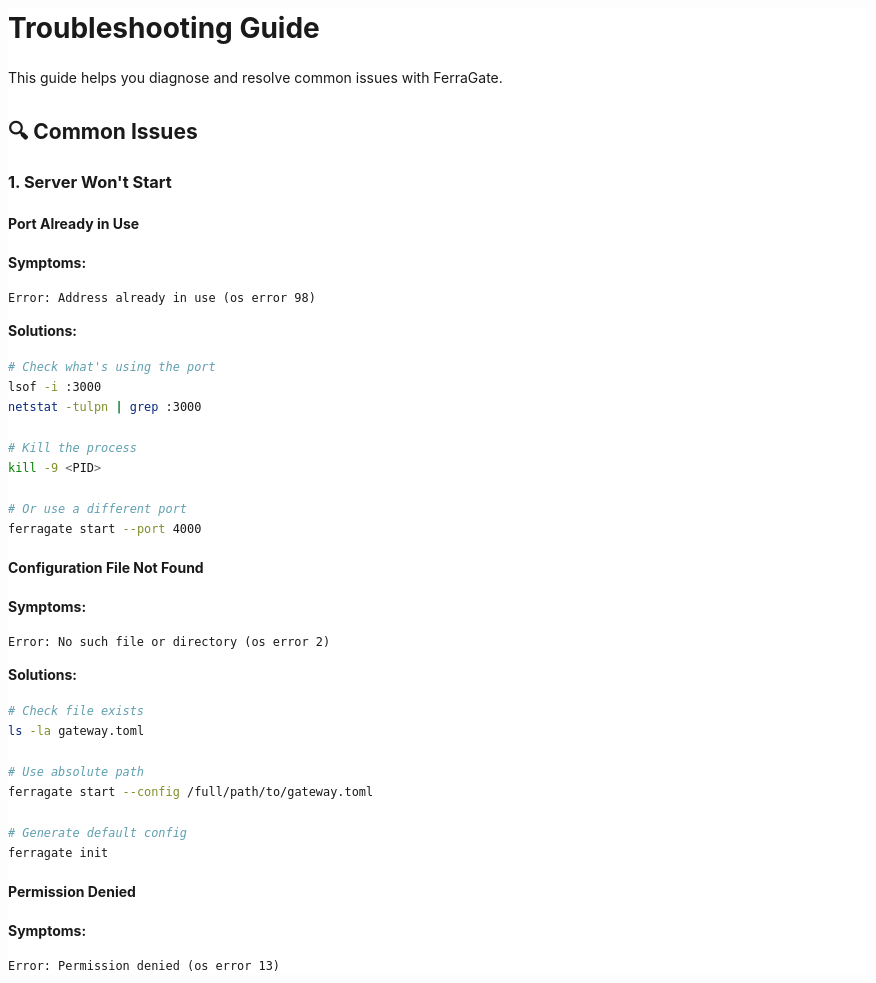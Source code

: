 # Troubleshooting Guide

This guide helps you diagnose and resolve common issues with FerraGate.

## 🔍 Common Issues

### 1. Server Won't Start

#### Port Already in Use

**Symptoms:**
```
Error: Address already in use (os error 98)
```

**Solutions:**
```bash
# Check what's using the port
lsof -i :3000
netstat -tulpn | grep :3000

# Kill the process
kill -9 <PID>

# Or use a different port
ferragate start --port 4000
```

#### Configuration File Not Found

**Symptoms:**
```
Error: No such file or directory (os error 2)
```

**Solutions:**
```bash
# Check file exists
ls -la gateway.toml

# Use absolute path
ferragate start --config /full/path/to/gateway.toml

# Generate default config
ferragate init
```

#### Permission Denied

**Symptoms:**
```
Error: Permission denied (os error 13)
```
